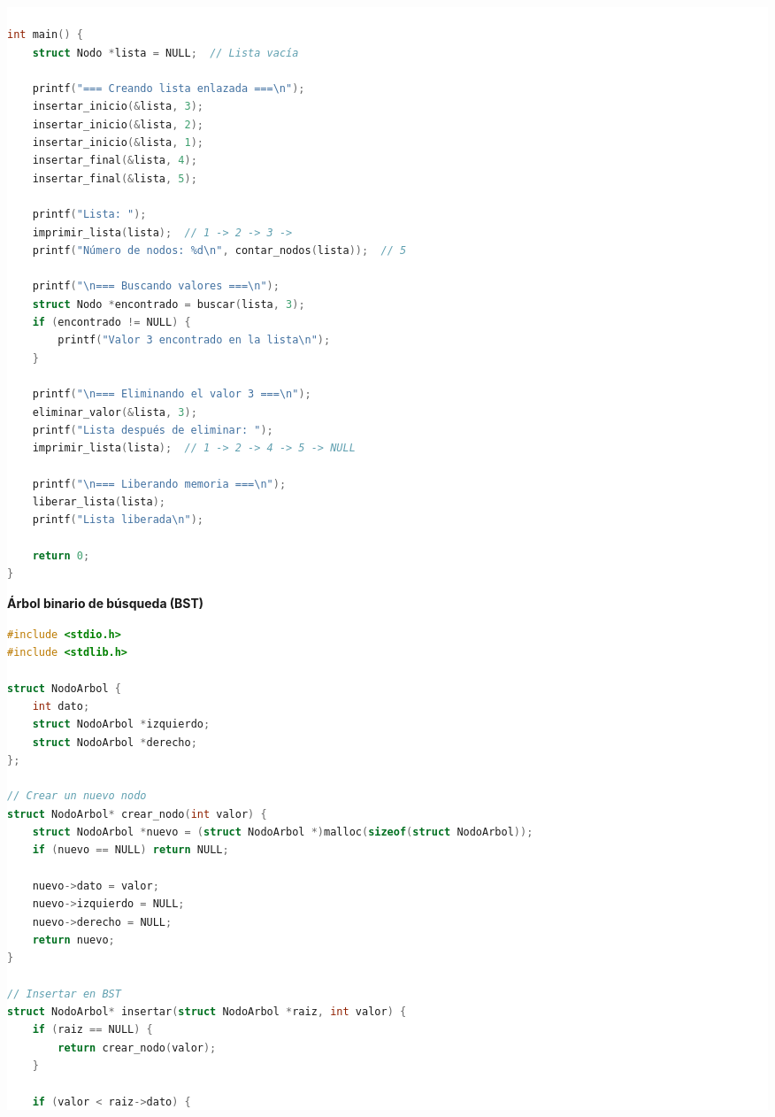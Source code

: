 ```c

int main() {
    struct Nodo *lista = NULL;  // Lista vacía
    
    printf("=== Creando lista enlazada ===\n");
    insertar_inicio(&lista, 3);
    insertar_inicio(&lista, 2);
    insertar_inicio(&lista, 1);
    insertar_final(&lista, 4);
    insertar_final(&lista, 5);
    
    printf("Lista: ");
    imprimir_lista(lista);  // 1 -> 2 -> 3 ->
    printf("Número de nodos: %d\n", contar_nodos(lista));  // 5
    
    printf("\n=== Buscando valores ===\n");
    struct Nodo *encontrado = buscar(lista, 3);
    if (encontrado != NULL) {
        printf("Valor 3 encontrado en la lista\n");
    }
    
    printf("\n=== Eliminando el valor 3 ===\n");
    eliminar_valor(&lista, 3);
    printf("Lista después de eliminar: ");
    imprimir_lista(lista);  // 1 -> 2 -> 4 -> 5 -> NULL
    
    printf("\n=== Liberando memoria ===\n");
    liberar_lista(lista);
    printf("Lista liberada\n");
    
    return 0;
}
```

**Árbol binario de búsqueda (BST)**

```c
#include <stdio.h>
#include <stdlib.h>

struct NodoArbol {
    int dato;
    struct NodoArbol *izquierdo;
    struct NodoArbol *derecho;
};

// Crear un nuevo nodo
struct NodoArbol* crear_nodo(int valor) {
    struct NodoArbol *nuevo = (struct NodoArbol *)malloc(sizeof(struct NodoArbol));
    if (nuevo == NULL) return NULL;
    
    nuevo->dato = valor;
    nuevo->izquierdo = NULL;
    nuevo->derecho = NULL;
    return nuevo;
}

// Insertar en BST
struct NodoArbol* insertar(struct NodoArbol *raiz, int valor) {
    if (raiz == NULL) {
        return crear_nodo(valor);
    }
    
    if (valor < raiz->dato) {
```